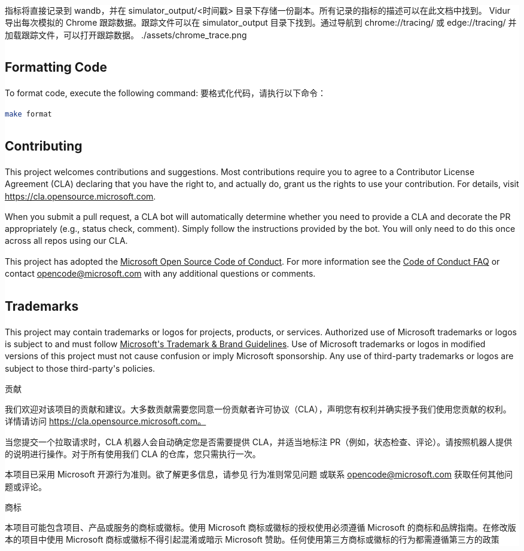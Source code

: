 指标将直接记录到 wandb，并在 simulator_output/<时间戳> 目录下存储一份副本。所有记录的指标的描述可以在此文档中找到。
Vidur 导出每次模拟的 Chrome 跟踪数据。跟踪文件可以在 simulator_output 目录下找到。通过导航到 chrome://tracing/ 或 edge://tracing/ 并加载跟踪文件，可以打开跟踪数据。
./assets/chrome_trace.png

## Formatting Code

To format code, execute the following command: 要格式化代码，请执行以下命令：

```sh
make format
```

## Contributing

This project welcomes contributions and suggestions.  Most contributions require you to agree to a
Contributor License Agreement (CLA) declaring that you have the right to, and actually do, grant us
the rights to use your contribution. For details, visit https://cla.opensource.microsoft.com.

When you submit a pull request, a CLA bot will automatically determine whether you need to provide
a CLA and decorate the PR appropriately (e.g., status check, comment). Simply follow the instructions
provided by the bot. You will only need to do this once across all repos using our CLA.

This project has adopted the [Microsoft Open Source Code of Conduct](https://opensource.microsoft.com/codeofconduct/).
For more information see the [Code of Conduct FAQ](https://opensource.microsoft.com/codeofconduct/faq/) or
contact [opencode@microsoft.com](mailto:opencode@microsoft.com) with any additional questions or comments.

## Trademarks

This project may contain trademarks or logos for projects, products, or services. Authorized use of Microsoft 
trademarks or logos is subject to and must follow 
[Microsoft's Trademark & Brand Guidelines](https://www.microsoft.com/en-us/legal/intellectualproperty/trademarks/usage/general).
Use of Microsoft trademarks or logos in modified versions of this project must not cause confusion or imply Microsoft sponsorship.
Any use of third-party trademarks or logos are subject to those third-party's policies.

贡献

我们欢迎对该项目的贡献和建议。大多数贡献需要您同意一份贡献者许可协议（CLA），声明您有权利并确实授予我们使用您贡献的权利。详情请访问 https://cla.opensource.microsoft.com。

当您提交一个拉取请求时，CLA 机器人会自动确定您是否需要提供 CLA，并适当地标注 PR（例如，状态检查、评论）。请按照机器人提供的说明进行操作。对于所有使用我们 CLA 的仓库，您只需执行一次。

本项目已采用 Microsoft 开源行为准则。欲了解更多信息，请参见 行为准则常见问题 或联系 opencode@microsoft.com 获取任何其他问题或评论。

商标

本项目可能包含项目、产品或服务的商标或徽标。使用 Microsoft 商标或徽标的授权使用必须遵循 Microsoft 的商标和品牌指南。在修改版本的项目中使用 Microsoft 商标或徽标不得引起混淆或暗示 Microsoft 赞助。任何使用第三方商标或徽标的行为都需遵循第三方的政策